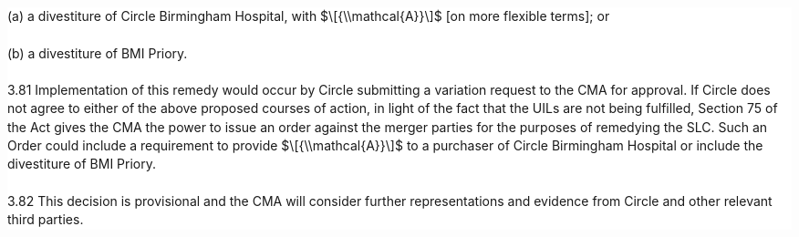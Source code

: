 (a) a divestiture of Circle Birmingham Hospital, with $\[{\\mathcal{A}}\]$ \[on more flexible terms\]; or\
\
(b) a divestiture of BMI Priory.\
\
3.81 Implementation of this remedy would occur by Circle submitting a variation request to the CMA for approval. If Circle does not agree to either of the above proposed courses of action, in light of the fact that the UILs are not being fulfilled, Section 75 of the Act gives the CMA the power to issue an order against the merger parties for the purposes of remedying the SLC. Such an Order could include a requirement to provide $\[{\\mathcal{A}}\]$ to a purchaser of Circle Birmingham Hospital or include the divestiture of BMI Priory.\
\
3.82 This decision is provisional and the CMA will consider further representations and evidence from Circle and other relevant third parties.